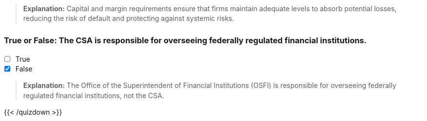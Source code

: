 > **Explanation:** Capital and margin requirements ensure that firms maintain adequate levels to absorb potential losses, reducing the risk of default and protecting against systemic risks.

### True or False: The CSA is responsible for overseeing federally regulated financial institutions.

- [ ] True
- [x] False

> **Explanation:** The Office of the Superintendent of Financial Institutions (OSFI) is responsible for overseeing federally regulated financial institutions, not the CSA.

{{< /quizdown >}}
